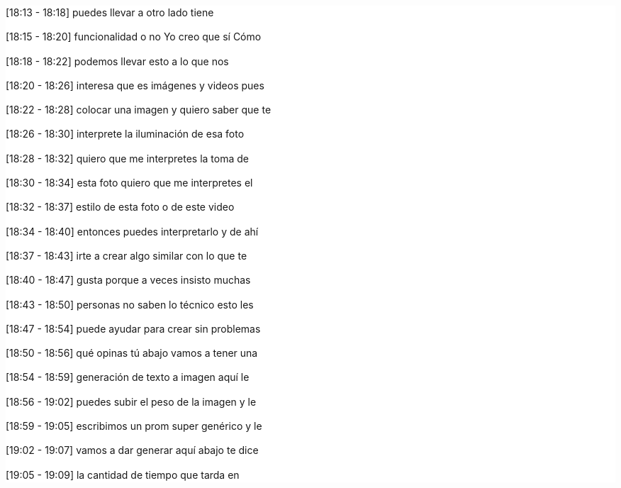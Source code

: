 [18:13 - 18:18]
puedes llevar a otro lado tiene

[18:15 - 18:20]
funcionalidad o no Yo creo que sí Cómo

[18:18 - 18:22]
podemos llevar esto a lo que nos

[18:20 - 18:26]
interesa que es imágenes y videos pues

[18:22 - 18:28]
colocar una imagen y quiero saber que te

[18:26 - 18:30]
interprete la iluminación de esa foto

[18:28 - 18:32]
quiero que me interpretes la toma de

[18:30 - 18:34]
esta foto quiero que me interpretes el

[18:32 - 18:37]
estilo de esta foto o de este video

[18:34 - 18:40]
entonces puedes interpretarlo y de ahí

[18:37 - 18:43]
irte a crear algo similar con lo que te

[18:40 - 18:47]
gusta porque a veces insisto muchas

[18:43 - 18:50]
personas no saben lo técnico esto les

[18:47 - 18:54]
puede ayudar para crear sin problemas

[18:50 - 18:56]
qué opinas tú abajo vamos a tener una

[18:54 - 18:59]
generación de texto a imagen aquí le

[18:56 - 19:02]
puedes subir el peso de la imagen y le

[18:59 - 19:05]
escribimos un prom super genérico y le

[19:02 - 19:07]
vamos a dar generar aquí abajo te dice

[19:05 - 19:09]
la cantidad de tiempo que tarda en
